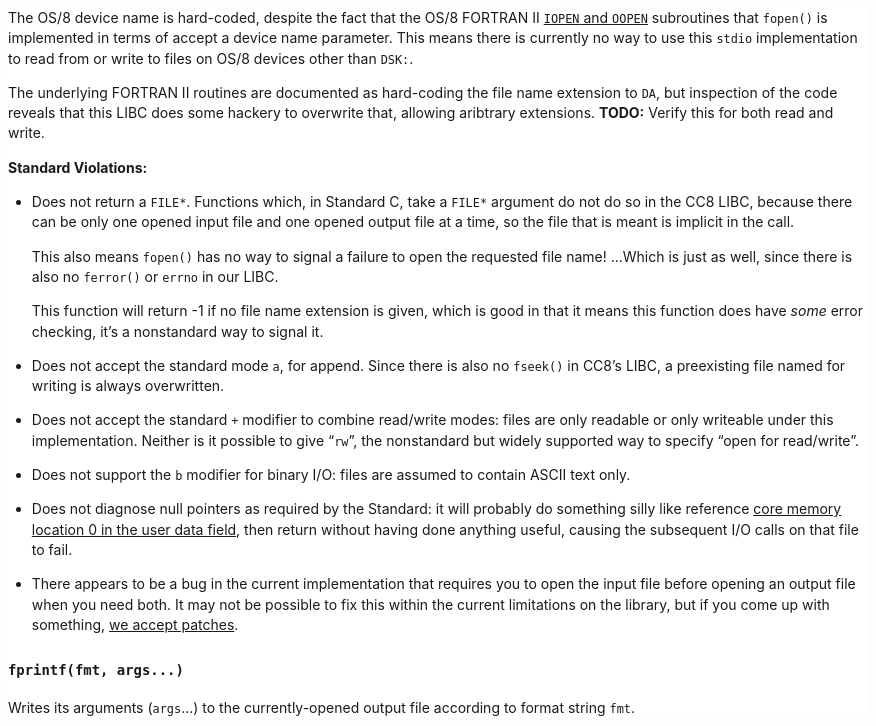 The OS/8 device name is hard-coded, despite the fact that the OS/8
FORTRAN II [`IOPEN` and `OOPEN`][f2fio] subroutines that `fopen()` is
implemented in terms of accept a device name parameter. This means there
is currently no way to use this `stdio` implementation to read from or
write to files on OS/8 devices other than `DSK:`.

The underlying FORTRAN II routines are documented as hard-coding the
file name extension to `DA`, but inspection of the code reveals that
this LIBC does some hackery to overwrite that, allowing aribtrary
extensions.  **TODO:** Verify this for both read and write.


**Standard Violations:**

*   Does not return a `FILE*`. Functions which, in Standard C, take a
    `FILE*` argument do not do so in the CC8 LIBC, because there can be
    only one opened input file and one opened output file at a time, so
    the file that is meant is implicit in the call.

    This also means `fopen()` has no way to signal a failure to open the
    requested file name!  ...Which is just as well, since there is also
    no `ferror()` or `errno` in our LIBC.

    This function will return -1 if no file name extension is given,
    which is good in that it means this function does have *some* error
    checking, it’s a nonstandard way to signal it.

*   Does not accept the standard mode `a`, for append.  Since there is
    also no `fseek()` in CC8’s LIBC, a preexisting file named for
    writing is always overwritten.

*   Does not accept the standard `+` modifier to combine read/write
    modes: files are only readable or only writeable under this
    implementation.  Neither is it possible to give “`rw`”, the
    nonstandard but widely supported way to specify “open for
    read/write”.

*   Does not support the `b` modifier for binary I/O: files are assumed
    to contain ASCII text only.

*   Does not diagnose null pointers as required by the Standard: it will
    probably do something silly like reference [core memory location 0
    in the user data field](#udf), then return without having done
    anything useful, causing the subsequent I/O calls on that file to
    fail.

*   There appears to be a bug in the current implementation that
    requires you to open the input file before opening an output file
    when you need both.  It may not be possible to fix this within the
    current limitations on the library, but if you come up with
    something, [we accept patches][hakp].

[hakp]: /doc/trunk/HACKERS.md#patches


### <a id="fprintf"></a>`fprintf(fmt, args...)`

Writes its arguments (`args`...) to the currently-opened output file
according to format string `fmt`.


[otcc]: https://bellard.org/otcc/
[sms]:  http://so-much-stuff.com/pdp8/C/C.php
[ddj]:  https://en.wikipedia.org/wiki/Dr._Dobb%27s_Journal
[gti]:  http://localhost:8080/wiki?name=Getting+Text+In
[krc]:  https://en.wikipedia.org/wiki/The_C_Programming_Language
[sabr]: /wiki?name=A+Field+Guide+to+PDP-8+Assemblers#sabr
[sc80]: https://en.wikipedia.org/wiki/Small-C
[sc85]: https://github.com/ncb85/SmallC-85
[cctu]: /file?fn=media/os8/scripts/cc8-tu56.os8
[os8r]: ./os8-run.md
[fib]: /doc/trunk/src/cc8/examples/fib.c
[cppr]:    https://en.cppreference.com/w/c
[iot]:     /wiki?name=IOT+Device+Assignments
[libch]:   /doc/trunk/src/cc8/include/libc.h
[libcsrc]: /doc/trunk/src/cc8/os8/libc.c
[dixy]: http://homepage.divms.uiowa.edu/~jones/pdp8/man/vc8e.html
[vc8e]: https://homepage.divms.uiowa.edu/~jones/pdp8/man/vc8e.html
[f2exit]: https://archive.org/details/bitsavers_decpdp8os8_39414792/page/n702
[f2fio]: https://archive.org/details/bitsavers_decpdp8os8_39414792/page/n700
[itoae]: http://docs.embarcadero.com/products/rad_studio/radstudio2007/RS2007_helpupdates/HUpdate4/EN/html/devwin32/itoa_xml.html
[itoam]: https://docs.microsoft.com/cpp/c-runtime-library/reference/itoa-itow
[kbhite]: http://docs.embarcadero.com/products/rad_studio/radstudio2007/RS2007_helpupdates/HUpdate4/EN/html/devwin32/kbhit_xml.html
[kbhitm]: https://docs.microsoft.com/cpp/c-runtime-library/reference/kbhit
[bmh]:  https://en.wikipedia.org/wiki/Boyer%E2%80%93Moore%E2%80%93Horspool_algorithm
[kmp]:  https://en.wikipedia.org/wiki/Knuth%E2%80%93Morris%E2%80%93Pratt_algorithm
[nssa]: https://en.wikipedia.org/wiki/String-searching_algorithm#Na%C3%AFve_string_search
[pce]: /wiki?name=PEP001.C
[sbrk]: https://pubs.opengroup.org/onlinepubs/7908799/xsh/brk.html
[v6ux]: https://en.wikipedia.org/wiki/Version_6_Unix
[v7ux]: https://en.wikipedia.org/wiki/Version_7_Unix
[harch]: https://en.wikipedia.org/wiki/Harvard_architecture
[memadd]: /wiki?name=PDP-8+Memory+Addressing
[os8kbd]: https://archive.org/details/bitsavers_decpdp8os8up_5566495/page/n9
[os8oft]: https://archive.org/details/bitsavers_decpdp8os8up_5566495/page/n35
[os8res]: https://archive.org/details/bitsavers_decpdp8os8up_5566495/page/n69
[os8usr]: https://archive.org/details/bitsavers_decpdp8os8up_5566495/page/n17
[ub]:     https://en.wikipedia.org/wiki/Undefined_behavior
[zp]:     https://homepage.divms.uiowa.edu/~jones/pdp8/man/mri.html#pagezero
[os8hac]: https://archive.org/details/bitsavers_decpdp8os8_39414792/page/n875
[gpl]: https://www.gnu.org/licenses/gpl.html
[ian]: mailto:Isysxp@gmail.com
[wy]:  https://tangentsoft.com/